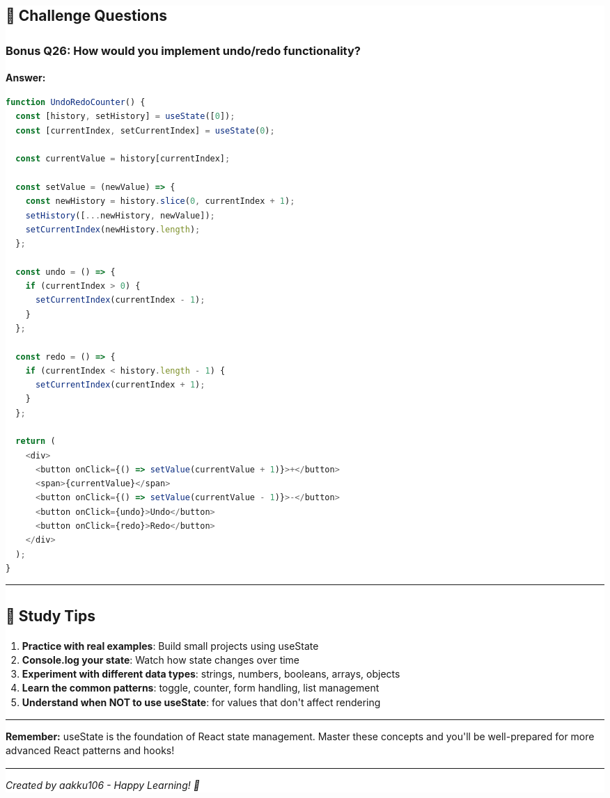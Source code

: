 
## 🎯 **Challenge Questions**

### **Bonus Q26: How would you implement undo/redo functionality?**

**Answer:**

```javascript
function UndoRedoCounter() {
  const [history, setHistory] = useState([0]);
  const [currentIndex, setCurrentIndex] = useState(0);

  const currentValue = history[currentIndex];

  const setValue = (newValue) => {
    const newHistory = history.slice(0, currentIndex + 1);
    setHistory([...newHistory, newValue]);
    setCurrentIndex(newHistory.length);
  };

  const undo = () => {
    if (currentIndex > 0) {
      setCurrentIndex(currentIndex - 1);
    }
  };

  const redo = () => {
    if (currentIndex < history.length - 1) {
      setCurrentIndex(currentIndex + 1);
    }
  };

  return (
    <div>
      <button onClick={() => setValue(currentValue + 1)}>+</button>
      <span>{currentValue}</span>
      <button onClick={() => setValue(currentValue - 1)}>-</button>
      <button onClick={undo}>Undo</button>
      <button onClick={redo}>Redo</button>
    </div>
  );
}
```

---

## 📖 **Study Tips**

1. **Practice with real examples**: Build small projects using useState
2. **Console.log your state**: Watch how state changes over time
3. **Experiment with different data types**: strings, numbers, booleans, arrays, objects
4. **Learn the common patterns**: toggle, counter, form handling, list management
5. **Understand when NOT to use useState**: for values that don't affect rendering

---

**Remember:** useState is the foundation of React state management. Master these concepts and you'll be well-prepared for more advanced React patterns and hooks!

---

_Created by aakku106 - Happy Learning! 🚀_
